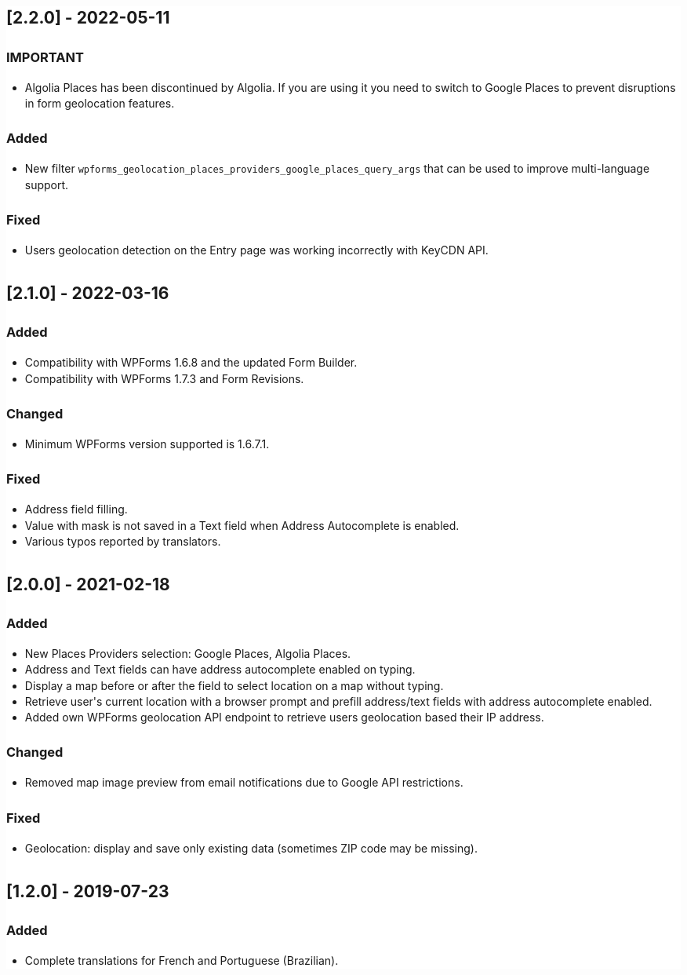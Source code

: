 ## [2.2.0] - 2022-05-11
### IMPORTANT
- Algolia Places has been discontinued by Algolia. If you are using it you need to switch to Google Places to prevent disruptions in form geolocation features.

### Added
- New filter `wpforms_geolocation_places_providers_google_places_query_args` that can be used to improve multi-language support.

### Fixed
- Users geolocation detection on the Entry page was working incorrectly with KeyCDN API.

## [2.1.0] - 2022-03-16
### Added
- Compatibility with WPForms 1.6.8 and the updated Form Builder.
- Compatibility with WPForms 1.7.3 and Form Revisions.

### Changed
- Minimum WPForms version supported is 1.6.7.1.

### Fixed
- Address field filling.
- Value with mask is not saved in a Text field when Address Autocomplete is enabled.
- Various typos reported by translators.

## [2.0.0] - 2021-02-18
### Added
- New Places Providers selection: Google Places, Algolia Places.
- Address and Text fields can have address autocomplete enabled on typing.
- Display a map before or after the field to select location on a map without typing.
- Retrieve user's current location with a browser prompt and prefill address/text fields with address autocomplete enabled.
- Added own WPForms geolocation API endpoint to retrieve users geolocation based their IP address.

### Changed
- Removed map image preview from email notifications due to Google API restrictions.

### Fixed
- Geolocation: display and save only existing data (sometimes ZIP code may be missing).

## [1.2.0] - 2019-07-23
### Added
- Complete translations for French and Portuguese (Brazilian).
